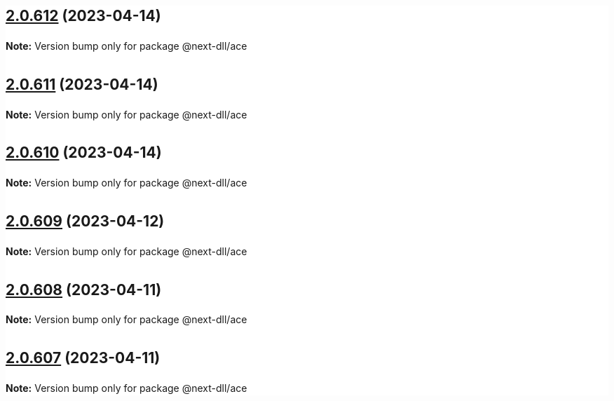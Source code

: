 
## [2.0.612](https://github.com/easyops-cn/next-core/compare/@next-dll/ace@2.0.611...@next-dll/ace@2.0.612) (2023-04-14)

**Note:** Version bump only for package @next-dll/ace





## [2.0.611](https://github.com/easyops-cn/next-core/compare/@next-dll/ace@2.0.610...@next-dll/ace@2.0.611) (2023-04-14)

**Note:** Version bump only for package @next-dll/ace





## [2.0.610](https://github.com/easyops-cn/next-core/compare/@next-dll/ace@2.0.609...@next-dll/ace@2.0.610) (2023-04-14)

**Note:** Version bump only for package @next-dll/ace





## [2.0.609](https://github.com/easyops-cn/next-core/compare/@next-dll/ace@2.0.608...@next-dll/ace@2.0.609) (2023-04-12)

**Note:** Version bump only for package @next-dll/ace





## [2.0.608](https://github.com/easyops-cn/next-core/compare/@next-dll/ace@2.0.607...@next-dll/ace@2.0.608) (2023-04-11)

**Note:** Version bump only for package @next-dll/ace





## [2.0.607](https://github.com/easyops-cn/next-core/compare/@next-dll/ace@2.0.606...@next-dll/ace@2.0.607) (2023-04-11)

**Note:** Version bump only for package @next-dll/ace




